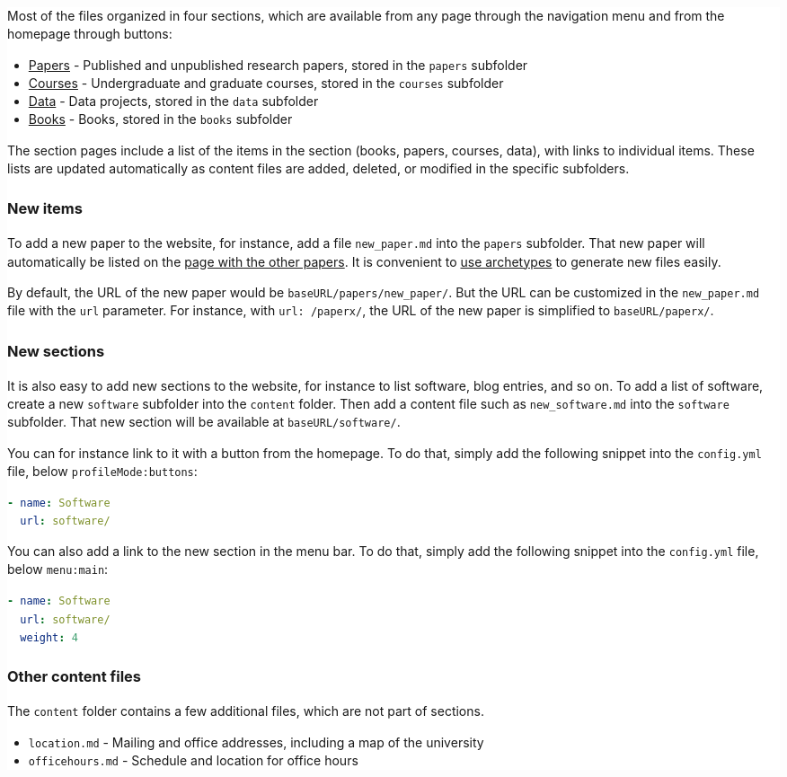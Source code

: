 Most of the files organized in four sections, which are available from any page through the navigation menu and from the homepage through buttons:

+ [Papers](https://pascalmichaillat.org/hugo-website/papers/) - Published and unpublished research papers, stored in the `papers` subfolder
+ [Courses](https://pascalmichaillat.org/hugo-website/courses/) - Undergraduate and graduate courses, stored in the `courses` subfolder
+ [Data](https://pascalmichaillat.org/hugo-website/data/) - Data projects, stored in the `data` subfolder
+ [Books](https://pascalmichaillat.org/hugo-website/books/) - Books, stored in the `books` subfolder

The section pages include a list of the items in the section (books, papers, courses, data), with links to individual items. These lists are updated automatically as content files are added, deleted, or modified in the specific subfolders.

### New items

To add a new paper to the website, for instance, add a file `new_paper.md` into the `papers` subfolder. That new paper will automatically be listed on the [page with the other papers](https://pascalmichaillat.org/hugo-website/papers/). It is convenient to [use archetypes](#archetypes) to generate new files easily. 

By default, the URL of the new paper would be `baseURL/papers/new_paper/`. But the URL can be customized in the `new_paper.md` file with the `url` parameter. For instance, with `url: /paperx/`, the URL of the new paper is simplified to `baseURL/paperx/`.

### New sections

It is also easy to add new sections to the website, for instance to list software, blog entries, and so on. To add a list of software, create a new `software` subfolder into the `content` folder. Then add a content file such as `new_software.md` into the `software` subfolder. That new section will be available at `baseURL/software/`. 

You can for instance link to it with a button from the homepage. To do that, simply add the following snippet into the `config.yml` file, below `profileMode:buttons`:

```yml
- name: Software
  url: software/
```
You can also add a link to the new section in the menu bar. To do that, simply add the following snippet into the `config.yml` file, below `menu:main`:

```yml
- name: Software
  url: software/
  weight: 4
```

### Other content files

The `content` folder contains a few additional files, which are not part of sections.

+ `location.md` - Mailing and office addresses, including a map of the university
+ `officehours.md` - Schedule and location for office hours
